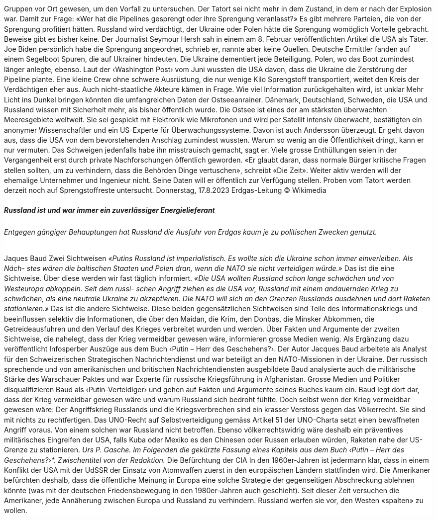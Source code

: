 Gruppen vor Ort gewesen, um den Vorfall zu untersuchen. Der Tatort sei nicht mehr in dem Zustand, in dem er nach der Explosion war. Damit zur Frage: «Wer hat die Pipelines gesprengt oder ihre Sprengung veranlasst?» Es gibt mehrere Parteien, die von der Sprengung profitiert hätten. Russland wird verdächtigt, der Ukraine oder Polen hätte die Sprengung womöglich Vorteile gebracht. Beweise gibt es bisher keine. Der Journalist Seymour Hersh sah in einem am 8. Februar veröffentlichten Artikel die USA als Täter. Joe Biden persönlich habe die Sprengung angeordnet, schrieb er, nannte aber keine Quellen. Deutsche Ermittler fanden auf einem Segelboot Spuren, die auf Ukrainer hindeuten. Die Ukraine dementiert jede Beteiligung. Polen, wo das Boot zumindest länger anlegte, ebenso. Laut der ‹Washington Post› vom Juni wussten die USA davon, dass die Ukraine die Zerstörung der Pipeline plante. Eine kleine Crew ohne schwere Ausrüstung, die nur wenige Kilo Sprengstoff transportiert, weitet den Kreis der Verdächtigen eher aus. Auch nicht-staatliche Akteure kämen in Frage. Wie viel Information zurückgehalten wird, ist unklar Mehr Licht ins Dunkel bringen könnten die umfangreichen Daten der Ostseeanrainer. Dänemark, Deutschland, Schweden, die USA und Russland wissen mit Sicherheit mehr, als bisher öffentlich wurde. Die Ostsee ist eines der am stärksten überwachten Meeresgebiete weltweit. Sie sei gespickt mit Elektronik wie Mikrofonen und wird per Satellit intensiv überwacht, bestätigten ein anonymer Wissenschaftler und ein US-Experte für Überwachungssysteme. Davon ist auch Andersson überzeugt. Er geht davon aus, dass die USA von dem bevorstehenden Anschlag zumindest wussten. Warum so wenig an die Öffentlichkeit dringt, kann er nur vermuten. Das Schweigen jedenfalls habe ihn misstrauisch gemacht, sagt er. Viele grosse Enthüllungen seien in der Vergangenheit erst durch private Nachforschungen öffentlich geworden. «Er glaubt daran, dass normale Bürger kritische Fragen stellen sollten, um zu verhindern, dass die Behörden Dinge vertuschen», schreibt «Die Zeit». Weiter aktiv werden will der ehemalige Unternehmer und Ingenieur nicht. Seine Daten will er öffentlich zur Verfügung stellen. Proben vom Tatort werden derzeit noch auf Sprengstoffreste untersucht. Donnerstag, 17.8.2023 Erdgas-Leitung © Wikimedia
##### Russland ist und war immer ein zuverlässiger Energielieferant
###### Entgegen gängiger Behauptungen hat Russland die Ausfuhr  von Erdgas kaum je zu politischen Zwecken genutzt.
Jaques Baud Zwei Sichtweisen _«Putins Russland ist imperialistisch. Es wollte sich die Ukraine schon immer einverleiben. Als Näch-_ _stes wären die baltischen Staaten und Polen dran, wenn die NATO sie nicht verteidigen würde.»_ Das ist die eine Sichtweise. Über diese werden wir fast täglich informiert.
_«Die USA wollten Russland schon lange schwächen und von Westeuropa abkoppeln. Seit dem russi-_ _schen Angriff ziehen es die USA vor, Russland mit einem andauernden Krieg zu schwächen, als_ _eine neutrale Ukraine zu akzeptieren. Die NATO will sich an den Grenzen Russlands ausdehnen_ _und dort Raketen stationieren.»_ Das ist die andere Sichtweise.
Diese beiden gegensätzlichen Sichtweisen sind Teile des Informationskriegs und beeinflussen selektiv die Informationen, die über den Maidan, die Krim, den Donbas, die Minsker Abkommen, die Getreideausfuhren und den Verlauf des Krieges verbreitet wurden und werden.
Über Fakten und Argumente der zweiten Sichtweise, die nahelegt, dass der Krieg vermeidbar gewesen wäre, informieren grosse Medien wenig. Als Ergänzung dazu veröffentlicht Infosperber Auszüge aus dem Buch ‹Putin – Herr des Geschehens?›.
Der Autor Jacques Baud arbeitete als Analyst für den Schweizerischen Strategischen Nachrichtendienst und war beteiligt an den NATO-Missionen in der Ukraine. Der russisch sprechende und von amerikanischen und britischen Nachrichtendiensten ausgebildete Baud analysierte auch die militärische Stärke des Warschauer Paktes und war Experte für russische Kriegsführung in Afghanistan. Grosse Medien und Politiker disqualifizieren Baud als ‹Putin-Verteidiger› und gehen auf Fakten und Argumente seines Buches kaum ein. Baud legt dort dar, dass der Krieg vermeidbar gewesen wäre und warum Russland sich bedroht fühlte. Doch selbst wenn der Krieg vermeidbar gewesen wäre: Der Angriffskrieg Russlands und die Kriegsverbrechen sind ein krasser Verstoss gegen das Völkerrecht. Sie sind mit nichts zu rechtfertigen. Das UNO-Recht auf Selbstverteidigung gemäss Artikel 51 der UNO-Charta setzt einen bewaffneten Angriff voraus. Von einem solchen war Russland nicht betroffen.
Ebenso völkerrechtswidrig wäre deshalb ein präventives militärisches Eingreifen der USA, falls Kuba oder Mexiko es den Chinesen oder Russen erlauben würden, Raketen nahe der US-Grenze zu stationieren.
_Urs P. Gasche._ _Im Folgenden die gekürzte Fassung eines Kapitels aus dem Buch ‹Putin – Herr des Geschehens?›*._ _Zwischentitel von der Redaktion._ Die Befürchtung der CIA In den 1960er-Jahren ist jedermann klar, dass in einem Konflikt der USA mit der UdSSR der Einsatz von Atomwaffen zuerst in den europäischen Ländern stattfinden wird. Die Amerikaner befürchten deshalb, dass die öffentliche Meinung in Europa eine solche Strategie der gegenseitigen Abschreckung ablehnen könnte (was mit der deutschen Friedensbewegung in den 1980er-Jahren auch geschieht). Seit dieser Zeit versuchen die Amerikaner, jede Annäherung zwischen Europa und Russland zu verhindern. Russland werfen sie vor, den Westen «spalten» zu wollen.